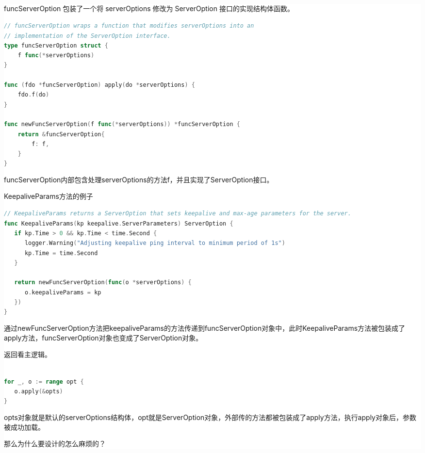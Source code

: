 funcServerOption 包装了一个将 serverOptions 修改为 ServerOption 接口的实现结构体函数。

```go
// funcServerOption wraps a function that modifies serverOptions into an
// implementation of the ServerOption interface.
type funcServerOption struct {
	f func(*serverOptions)
}

func (fdo *funcServerOption) apply(do *serverOptions) {
	fdo.f(do)
}

func newFuncServerOption(f func(*serverOptions)) *funcServerOption {
	return &funcServerOption{
		f: f,
	}
}
```

funcServerOption内部包含处理serverOptions的方法f，并且实现了ServerOption接口。

KeepaliveParams方法的例子


```go
// KeepaliveParams returns a ServerOption that sets keepalive and max-age parameters for the server.
func KeepaliveParams(kp keepalive.ServerParameters) ServerOption {
   if kp.Time > 0 && kp.Time < time.Second {
      logger.Warning("Adjusting keepalive ping interval to minimum period of 1s")
      kp.Time = time.Second
   }

   return newFuncServerOption(func(o *serverOptions) {
      o.keepaliveParams = kp
   })
}
```

通过newFuncServerOption方法把keepaliveParams的方法传递到funcServerOption对象中，此时KeepaliveParams方法被包装成了apply方法，funcServerOption对象也变成了ServerOption对象。

返回看主逻辑。

```go

for _, o := range opt {
   o.apply(&opts)
}
```

opts对象就是默认的serverOptions结构体，opt就是ServerOption对象，外部传的方法都被包装成了apply方法，执行apply对象后，参数被成功加载。



那么为什么要设计的怎么麻烦的？
